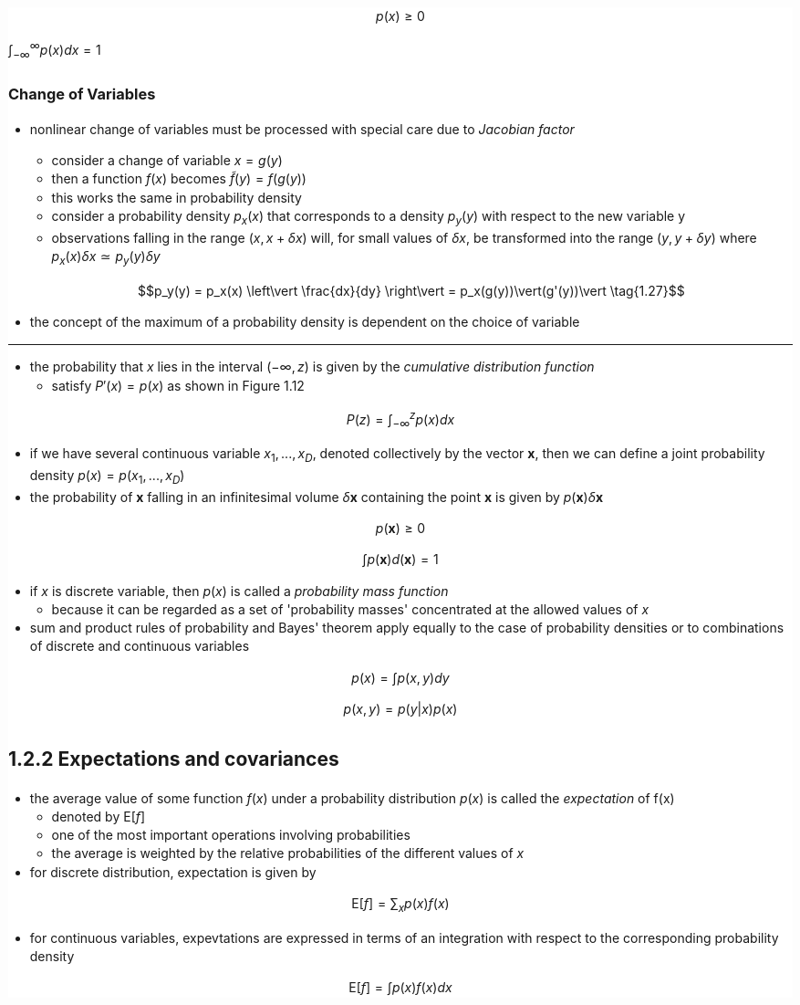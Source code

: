 $$p(x) \geq 0 \tag{1.25}$$

$\int_{-\infty}^{\infty} p(x) dx = 1 \tag{1.26}$

### Change of Variables
- nonlinear change of variables must be processed with special care due to *Jacobian factor*
    - consider a change of variable $x = g(y)$
    - then a function $f(x)$ becomes $\tilde{f}(y) = f(g(y))$
    - this works the same in probability density
    - consider a probability density $p_x(x)$ that corresponds to a density $p_y(y)$ with respect to the new variable y
    - observations falling in the range $(x, x + \delta x)$ will, for small values of $\delta x$, be transformed into the range $(y, y+\delta y)$ where $p_x(x)\delta x \simeq p_y(y)\delta y$

    $$p_y(y) = p_x(x) \left\vert \frac{dx}{dy} \right\vert = p_x(g(y))\vert(g'(y))\vert \tag{1.27}$$
- the concept of the maximum of a probability density is dependent on the choice of variable

----------------------
- the probability that $x$ lies in the interval $(-\infty, z)$ is given by the *cumulative distribution function*
    - satisfy $P'(x) = p(x)$ as shown in Figure 1.12

$$P(z) = \int_{-\infty}^{z} p(x)dx \tag{1.28}$$
- if we have several continuous variable $x_1, ..., x_D$, denoted collectively by the vector $\mathbf x$, then we can define a joint probability density $p(x) = p(x_1, ..., x_D)$ 
- the probability of $\mathbf x$ falling in an infinitesimal volume $\delta \mathbf x$ containing the point $\mathbf x$ is given by $p(\mathbf x)\delta \mathbf x$

$$p(\mathbf x) \geq 0 \tag{1.29}$$

$$\int p(\mathbf x)d(\mathbf x) = 1 \tag{1.30}$$
- if $x$ is discrete variable, then $p(x)$ is called a *probability mass function*
    - because it can be regarded as a set of 'probability masses' concentrated at the allowed values of $x$
- sum and product rules of probability and Bayes' theorem apply equally to the case of probability densities or to combinations of discrete and continuous variables

$$p(x) = \int p(x,y)dy \tag{1.31}$$ 

$$p(x,y) = p(y\vert x)p(x) \tag{1.32}$$

## 1.2.2 Expectations and covariances
- the average value of some function $f(x)$ under a probability distribution $p(x)$ is called the *expectation* of f(x)
    - denoted by $\mathrm E[f]$
    - one of the most important operations involving probabilities
    - the average is weighted by the relative probabilities of the different values of $x$
- for discrete distribution, expectation is given by

$$ \mathrm E[f] = \sum_xp(x)f(x) \tag{1.33}$$

- for continuous variables, expevtations are expressed in terms of an integration with respect to the corresponding probability density

$$\mathrm E[f] = \int p(x)f(x)dx \tag{1.34}$$

